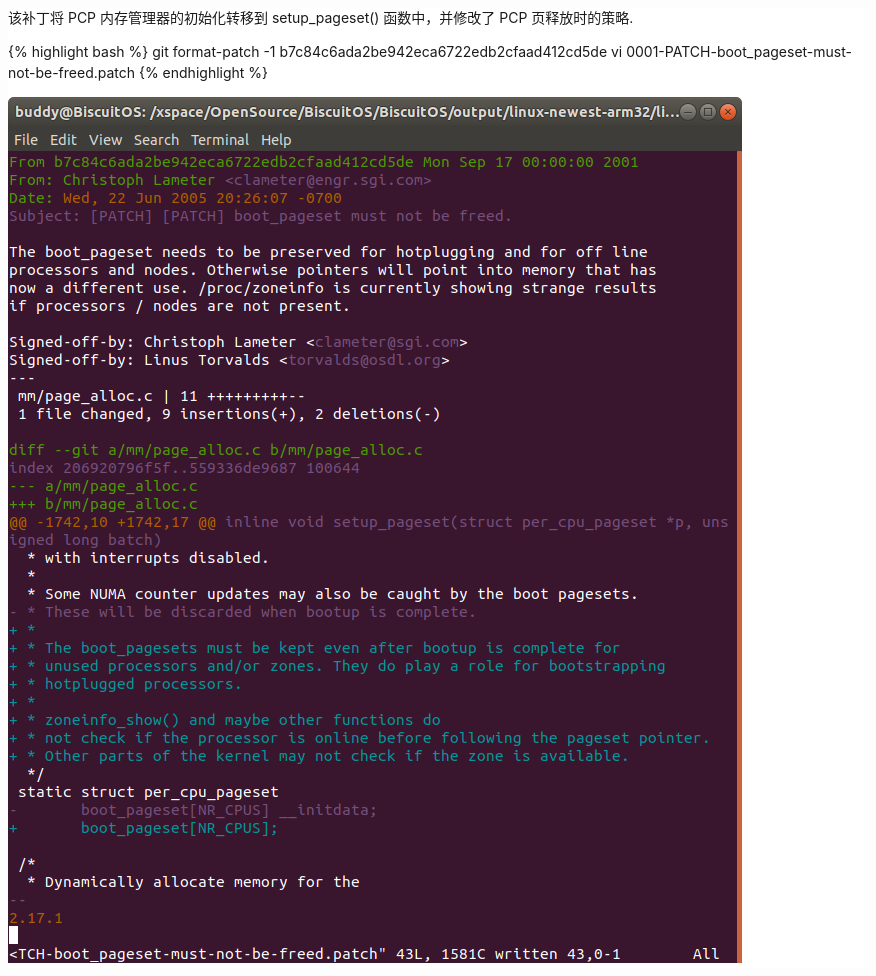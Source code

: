 该补丁将 PCP 内存管理器的初始化转移到 setup_pageset() 函数中，并修改了
PCP 页释放时的策略.

{% highlight bash %}
git format-patch -1 b7c84c6ada2be942eca6722edb2cfaad412cd5de
vi 0001-PATCH-boot_pageset-must-not-be-freed.patch
{% endhighlight %}

![](/assets/PDB/RPI/RPI000934.png)
